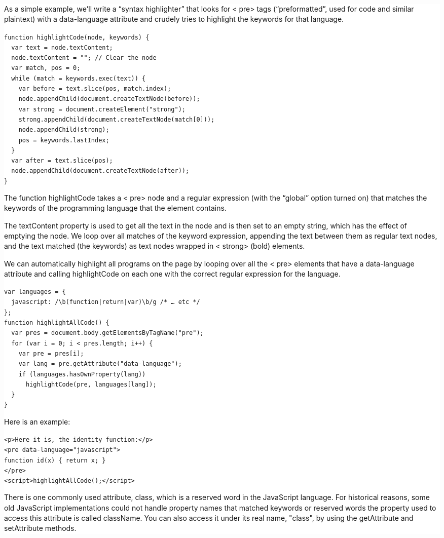 As a simple example, we’ll write a “syntax highlighter” that looks for < pre> tags (“preformatted”, used for code and similar plaintext) with a data-language attribute and crudely tries to highlight the keywords for that language.
```
function highlightCode(node, keywords) {
  var text = node.textContent;
  node.textContent = ""; // Clear the node
  var match, pos = 0;
  while (match = keywords.exec(text)) {
    var before = text.slice(pos, match.index);
    node.appendChild(document.createTextNode(before));
    var strong = document.createElement("strong");
    strong.appendChild(document.createTextNode(match[0]));
    node.appendChild(strong);
    pos = keywords.lastIndex;
  }
  var after = text.slice(pos);
  node.appendChild(document.createTextNode(after));
}
```
The function highlightCode takes a < pre> node and a regular expression (with the “global” option turned on) that matches the keywords of the programming language that the element contains.

The textContent property is used to get all the text in the node and is then set to an empty string, which has the effect of emptying the node. We loop over all matches of the keyword expression, appending the text between them as regular text nodes, and the text matched (the keywords) as text nodes wrapped in < strong> (bold) elements.

We can automatically highlight all programs on the page by looping over all the < pre> elements that have a data-language attribute and calling highlightCode on each one with the correct regular expression for the language.
```
var languages = {
  javascript: /\b(function|return|var)\b/g /* … etc */
};
function highlightAllCode() {
  var pres = document.body.getElementsByTagName("pre");
  for (var i = 0; i < pres.length; i++) {
    var pre = pres[i];
    var lang = pre.getAttribute("data-language");
    if (languages.hasOwnProperty(lang))
      highlightCode(pre, languages[lang]);
  }
}
```
Here is an example:
```
<p>Here it is, the identity function:</p>
<pre data-language="javascript">
function id(x) { return x; }
</pre>
<script>highlightAllCode();</script>
```
There is one commonly used attribute, class, which is a reserved word in the JavaScript language. For historical reasons, some old JavaScript implementations could not handle property names that matched keywords or reserved words the property used to access this attribute is called className. You can also access it under its real name, "class", by using the getAttribute and setAttribute methods.
